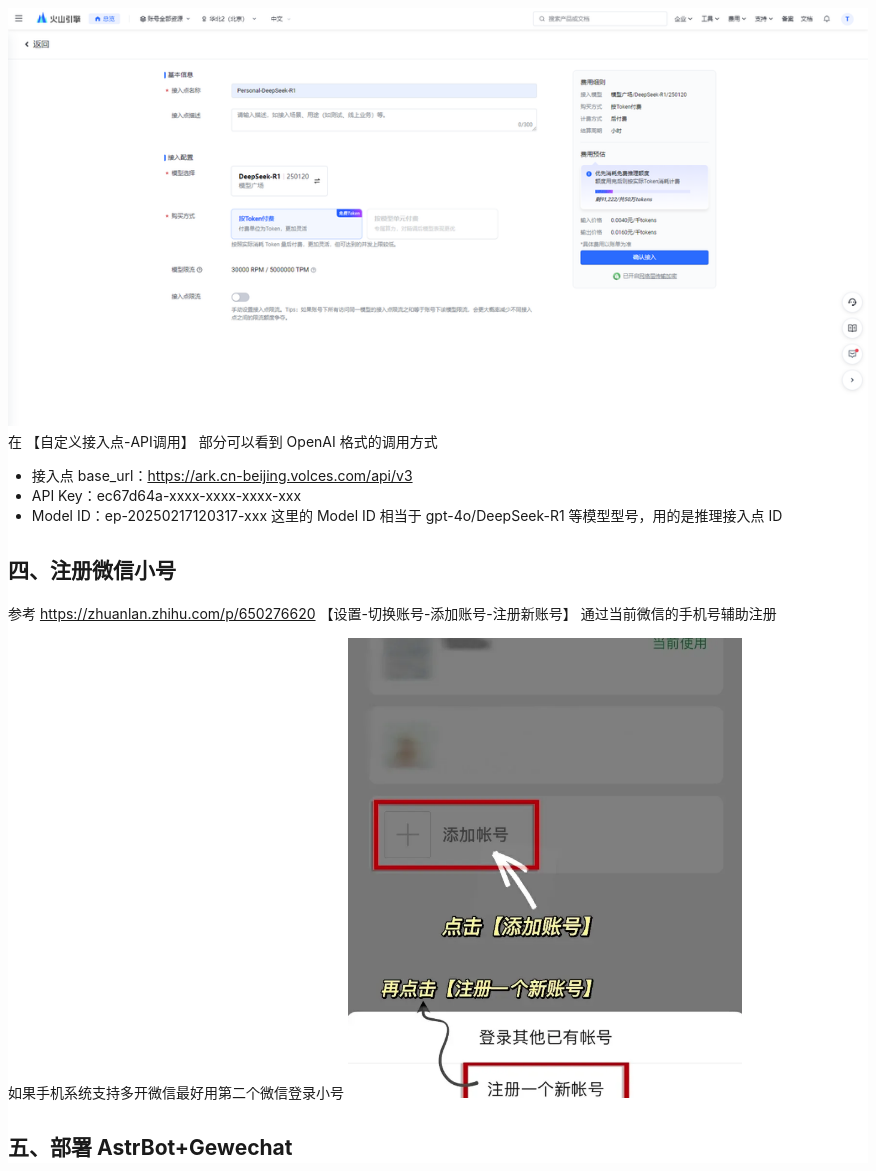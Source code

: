 ![](attachments/Pasted%20image%2020250224115544.png)
在 【自定义接入点-API调用】 部分可以看到 OpenAI 格式的调用方式
- 接入点 base_url：https://ark.cn-beijing.volces.com/api/v3
- API Key：ec67d64a-xxxx-xxxx-xxxx-xxx
- Model ID：ep-20250217120317-xxx
这里的 Model ID 相当于 gpt-4o/DeepSeek-R1 等模型型号，用的是推理接入点 ID

## 四、注册微信小号

参考 https://zhuanlan.zhihu.com/p/650276620
【设置-切换账号-添加账号-注册新账号】
通过当前微信的手机号辅助注册

如果手机系统支持多开微信最好用第二个微信登录小号
![](attachments/Pasted%20image%2020250224141151.png)
## 五、部署 AstrBot+Gewechat
